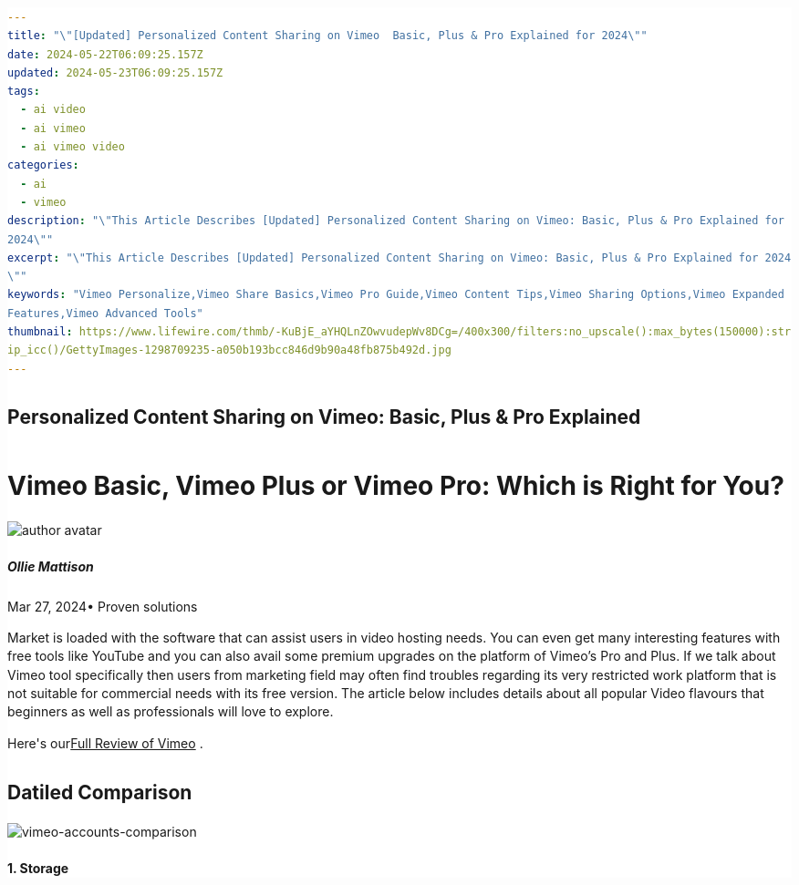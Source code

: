 ```yaml
---
title: "\"[Updated] Personalized Content Sharing on Vimeo  Basic, Plus & Pro Explained for 2024\""
date: 2024-05-22T06:09:25.157Z
updated: 2024-05-23T06:09:25.157Z
tags:
  - ai video
  - ai vimeo
  - ai vimeo video
categories:
  - ai
  - vimeo
description: "\"This Article Describes [Updated] Personalized Content Sharing on Vimeo: Basic, Plus & Pro Explained for 2024\""
excerpt: "\"This Article Describes [Updated] Personalized Content Sharing on Vimeo: Basic, Plus & Pro Explained for 2024\""
keywords: "Vimeo Personalize,Vimeo Share Basics,Vimeo Pro Guide,Vimeo Content Tips,Vimeo Sharing Options,Vimeo Expanded Features,Vimeo Advanced Tools"
thumbnail: https://www.lifewire.com/thmb/-KuBjE_aYHQLnZOwvudepWv8DCg=/400x300/filters:no_upscale():max_bytes(150000):strip_icc()/GettyImages-1298709235-a050b193bcc846d9b90a48fb875b492d.jpg
---
```


## Personalized Content Sharing on Vimeo: Basic, Plus & Pro Explained

# Vimeo Basic, Vimeo Plus or Vimeo Pro: Which is Right for You?

![author avatar](https://images.wondershare.com/filmora/article-images/ollie-mattison.jpg)

##### Ollie Mattison

 Mar 27, 2024• Proven solutions

 Market is loaded with the software that can assist users in video hosting needs. You can even get many interesting features with free tools like YouTube and you can also avail some premium upgrades on the platform of Vimeo’s Pro and Plus. If we talk about Vimeo tool specifically then users from marketing field may often find troubles regarding its very restricted work platform that is not suitable for commercial needs with its free version. The article below includes details about all popular Video flavours that beginners as well as professionals will love to explore.

 Here's our[Full Review of Vimeo](https://tools.techidaily.com/wondershare/filmora/download/) .

## Datiled Comparison

![vimeo-accounts-comparison](https://images.wondershare.com/filmora/article-images/vimeo-accounts-comparison.jpg)

#### 1\. Storage
